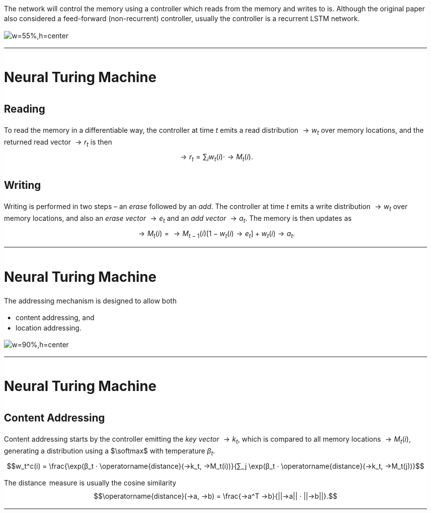 The network will control the memory using a controller which reads from the
memory and writes to is. Although the original paper also considered
a feed-forward (non-recurrent) controller, usually the controller is a recurrent
LSTM network.

![w=55%,h=center](ntm_architecture.svgz)

---
# Neural Turing Machine

## Reading

To read the memory in a differentiable way, the controller at time $t$ emits
a read distribution $→w_t$ over memory locations, and the returned read vector $→r_t$
is then
$$→r_t = ∑_i w_t(i) ⋅ →M_t(i).$$

## Writing

Writing is performed in two steps – an _erase_ followed by an _add_. The
controller at time $t$ emits a write distribution $→w_t$ over memory locations,
and also an _erase vector_ $→e_t$ and an _add vector_ $→a_t$. The memory is then
updates as
$$→M_t(i) = →M_{t-1}(i)\big[1 - w_t(i)→e_t] + w_t(i) →a_t.$$

---
# Neural Turing Machine

The addressing mechanism is designed to allow both
- content addressing, and
- location addressing.

![w=90%,h=center](ntm_addressing.svgz)

---
# Neural Turing Machine

## Content Addressing

Content addressing starts by the controller emitting the _key vector_ $→k_t$,
which is compared to all memory locations $→M_t(i)$, generating a distribution
using a $\softmax$ with temperature $β_t$.
$$w_t^c(i) = \frac{\exp(β_t ⋅ \operatorname{distance}(→k_t, →M_t(i))}{∑_j \exp(β_t ⋅ \operatorname{distance}(→k_t, →M_t(j))}$$

The $\operatorname{distance}$ measure is usually the cosine similarity
$$\operatorname{distance}(→a, →b) = \frac{→a^T →b}{||→a|| ⋅ ||→b||}.$$

---